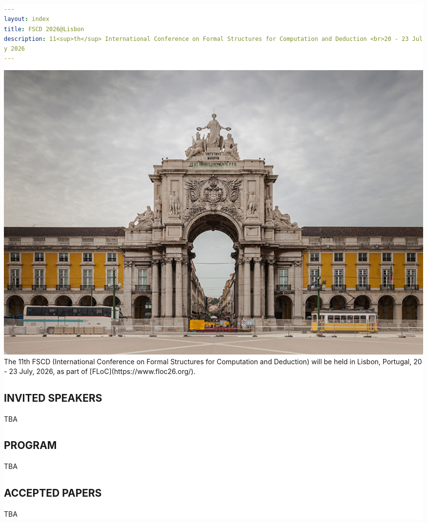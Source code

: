 ```yaml
---
layout: index
title: FSCD 2026@Lisbon
description: 11<sup>th</sup> International Conference on Formal Structures for Computation and Deduction <br>20 - 23 July 2026
---
```


<img alt='Lisbon' style='height: 100%; width: 100%; object-fit: contain' src='Lisboa.jpg'/>
The 11th FSCD (International Conference on Formal Structures for Computation and Deduction) will be held in Lisbon, Portugal, 20 - 23 July, 2026, as part of [FLoC](https://www.floc26.org/).

## INVITED SPEAKERS
TBA


## PROGRAM
TBA

## ACCEPTED PAPERS
 TBA



